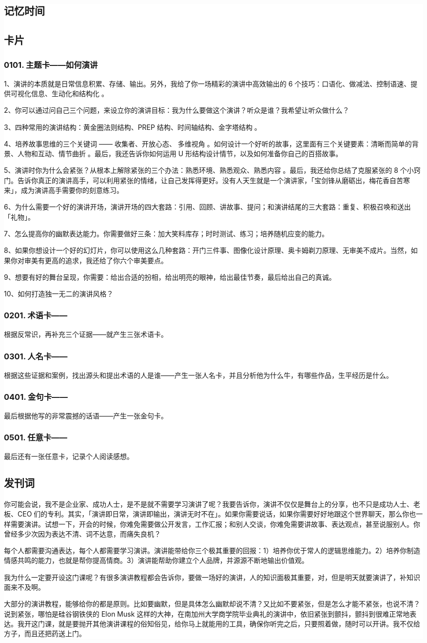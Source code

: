 ## 记忆时间

## 卡片

### 0101. 主题卡——如何演讲

1、演讲的本质就是日常信息积累、存储、输出。另外，我给了你一场精彩的演讲中高效输出的 6 个技巧：口语化、做减法、控制语速、提供可视化信息、生动化和结构化 。

2、你可以通过问自己三个问题，来设立你的演讲目标：我为什么要做这个演讲？听众是谁？我希望让听众做什么？

3、四种常用的演讲结构：黄金圈法则结构、PREP 结构、时间轴结构、金字塔结构 。

4、培养故事思维的三个关键词 —— 收集者、开放心态、 多维视角 。如何设计一个好听的故事，这里面有三个关键要素：清晰而简单的背景、人物和互动、情节曲折 。最后，我还告诉你如何运用 U 形结构设计情节，以及如何准备你自己的百搭故事。

5、演讲时你为什么会紧张？从根本上解除紧张的三个办法：熟悉环境、熟悉观众、熟悉内容 。最后，我还给你总结了克服紧张的 8 个小窍门。告诉你真正的演讲高手，可以利用紧张的情绪，让自己发挥得更好。没有人天生就是一个演讲家，「宝剑锋从磨砺出，梅花香自苦寒来」，成为演讲高手需要你的刻意练习。

6、为什么需要一个好的演讲开场，演讲开场的四大套路：引用、回顾、讲故事、提问；和演讲结尾的三大套路：重复、积极召唤和送出「礼物」。

7、怎么提高你的幽默表达能力。你需要做好三条：加大笑料库存；时时测试、练习；培养随机应变的能力。

8、如果你想设计一个好的幻灯片，你可以使用这么几种套路：开门三件事、图像化设计原理、奥卡姆剃刀原理、无审美不成片。当然，如果你对审美有更高的追求，我还给了你六个审美要点。

9、想要有好的舞台呈现，你需要：给出合适的扮相，给出明亮的眼神，给出最佳节奏，最后给出自己的真诚。

10、如何打造独一无二的演讲风格？

### 0201. 术语卡——

根据反常识，再补充三个证据——就产生三张术语卡。

### 0301. 人名卡——

根据这些证据和案例，找出源头和提出术语的人是谁——产生一张人名卡，并且分析他为什么牛，有哪些作品，生平经历是什么。

### 0401. 金句卡——

最后根据他写的非常震撼的话语——产生一张金句卡。

### 0501. 任意卡——

最后还有一张任意卡，记录个人阅读感想。

## 发刊词

你可能会说，我不是企业家、成功人士，是不是就不需要学习演讲了呢？我要告诉你，演讲不仅仅是舞台上的分享，也不只是成功人士、老板、CEO 们的专利。其实，「演讲即日常，演讲即输出，演讲无时不在」。如果你需要说话，如果你需要好好地跟这个世界聊天，那么你也一样需要演讲。试想一下，开会的时候，你难免需要做公开发言，工作汇报；和别人交谈，你难免需要讲故事、表达观点，甚至说服别人。你曾经多少次因为表达不清、词不达意，而痛失良机？

每个人都需要沟通表达，每个人都需要学习演讲。演讲能带给你三个极其重要的回报：1）培养你优于常人的逻辑思维能力。2）培养你制造情感共鸣的能力，也就是帮你提高情商。3）演讲能帮助你建立个人品牌，并源源不断地输出价值观。

我为什么一定要开设这门课呢？有很多演讲教程都会告诉你，要做一场好的演讲，人的知识面极其重要，对，但是明天就要演讲了，补知识面来不及啊。

大部分的演讲教程，能够给你的都是原则。比如要幽默，但是具体怎么幽默却说不清？又比如不要紧张，但是怎么才能不紧张，也说不清？说到紧张，哪怕是硅谷钢铁侠的 Elon Musk 这样的大神，在南加州大学商学院毕业典礼的演讲中，依旧紧张到颤抖，颤抖到很难正常地表达。我开这门课，就是要抛开其他演讲课程的俗知俗见，给你马上就能用的工具，确保你听完之后，只要照着做，随时可以开讲。我不仅给方子，而且还把药送上门。
